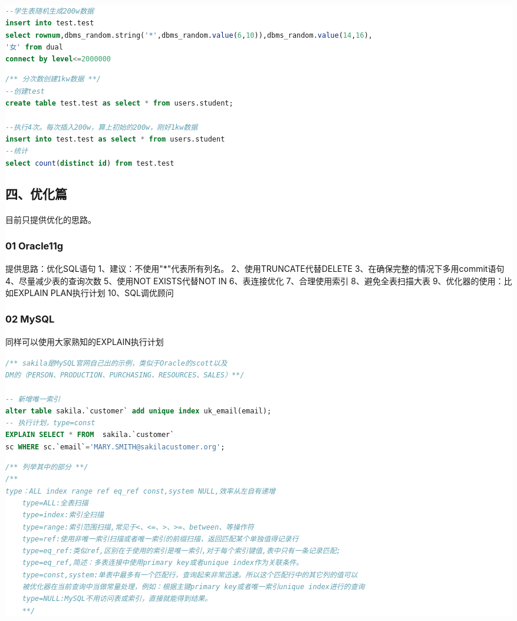 ```sql
--学生表随机生成200w数据
insert into test.test
select rownum,dbms_random.string('*',dbms_random.value(6,10)),dbms_random.value(14,16),
'女' from dual
connect by level<=2000000
```

```sql
/** 分次数创建1kw数据 **/
--创建test
create table test.test as select * from users.student;

--执行4次。每次插入200w，算上初始的200w，刚好1kw数据
insert into test.test as select * from users.student
--统计
select count(distinct id) from test.test
```



## 四、优化篇

目前只提供优化的思路。

### 01 Oracle11g
提供思路：优化SQL语句
1、建议：不使用"*"代表所有列名。
2、使用TRUNCATE代替DELETE
3、在确保完整的情况下多用commit语句
4、尽量减少表的查询次数
5、使用NOT EXISTS代替NOT IN
6、表连接优化
7、合理使用索引
8、避免全表扫描大表
9、优化器的使用：比如EXPLAIN PLAN执行计划
10、SQL调优顾问

### 02 MySQL
同样可以使用大家熟知的EXPLAIN执行计划

```sql
/** sakila是MySQL官网自己出的示例，类似于Oracle的scott以及
DM的（PERSON、PRODUCTION、PURCHASING、RESOURCES、SALES）**/

-- 新增唯一索引
alter table sakila.`customer` add unique index uk_email(email); 
-- 执行计划，type=const
EXPLAIN SELECT * FROM  sakila.`customer` 
sc WHERE sc.`email`='MARY.SMITH@sakilacustomer.org';
```


```sql
/** 列举其中的部分 **/
/** 
type：ALL index range ref eq_ref const,system NULL,效率从左自有递增
    type=ALL:全表扫描
    type=index:索引全扫描
    type=range:索引范围扫描,常见于<、<=、>、>=、between、等操作符
    type=ref:使用非唯一索引扫描或者唯一索引的前缀扫描，返回匹配某个单独值得记录行
    type=eq_ref:类似ref,区别在于使用的索引是唯一索引,对于每个索引键值,表中只有一条记录匹配;
    type=eq_ref,简述：多表连接中使用primary key或者unique index作为关联条件。
    type=const,system:单表中最多有一个匹配行，查询起来非常迅速。所以这个匹配行中的其它列的值可以
    被优化器在当前查询中当做常量处理，例如：根据主键primary key或者唯一索引unique index进行的查询 
    type=NULL:MySQL不用访问表或索引，直接就能得到结果。
    **/
```